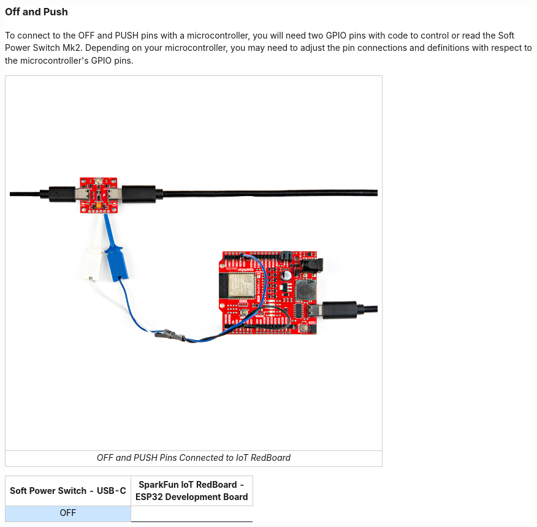 </div>



### Off and Push

To connect to the OFF and PUSH pins with a microcontroller, you will need two GPIO pins with code to control or read the Soft Power Switch Mk2. Depending on your microcontroller, you may need to adjust the pin connections and definitions with respect to the microcontroller's GPIO pins.

<div style="text-align: center;">
  <table>
    <tr style="vertical-align:middle;">
     <td style="text-align: center; vertical-align: middle; border: solid 1px #cccccc;"><a href="../assets/img/PRT-27081-Soft-Power-Switch-USB-C_Button_State_Push.jpg"><img src="../assets/img/PRT-27081-Soft-Power-Switch-USB-C_Button_State_Push.jpg" width="600px" height="600px" alt="OFF and PUSH Pins Connected to IoT RedBoard"></a></td>
    </tr>
    <tr style="vertical-align:middle;">
     <td style="text-align: center; vertical-align: middle; border: solid 1px #cccccc;"><i>OFF and PUSH Pins Connected to IoT RedBoard</i></td>
    </tr>
  </table>
</div>

<div style="text-align: center;">
    <table>
        <tr>
            <th style="text-align: center; vertical-align: middle; border: solid 1px #cccccc;">Soft Power Switch - USB-C
            </th>
            <th style="text-align: center; vertical-align: middle; border: solid 1px #cccccc;">SparkFun IoT RedBoard -<br />ESP32 Development Board
            </th>
        </tr>
        <tr>
            <td style="text-align: center; border: solid 1px #cccccc;" bgcolor="#cce5ff"><font color="#000000">OFF</font>
            </td>